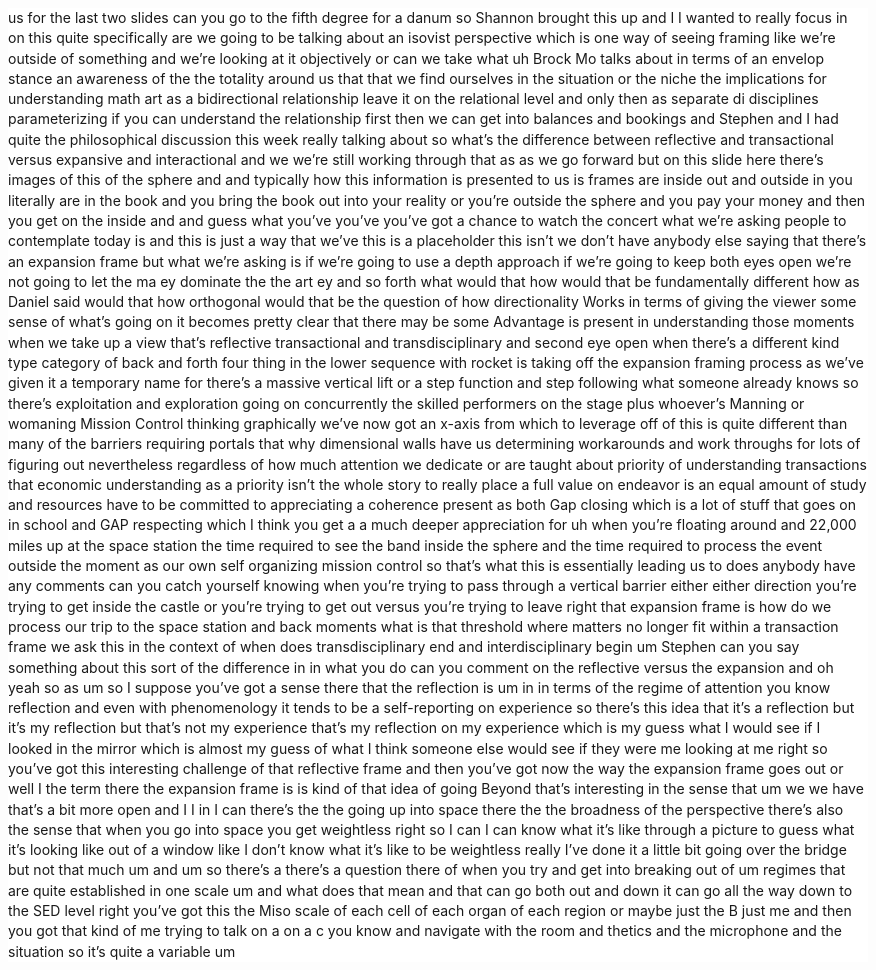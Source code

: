 us for the last two slides can you go to the fifth degree for a danum so Shannon brought this up and I I wanted to really focus in on this quite specifically are we going to be talking about an isovist perspective which is one way of seeing framing like we’re outside of something and we’re looking at it objectively or can we take what uh Brock Mo talks about in terms of an envelop stance an awareness of the the totality around us that that we find ourselves in the situation or the niche the implications for understanding math art as a bidirectional relationship leave it on the relational level and only then as separate di disciplines parameterizing if you can understand the relationship first then we can get into balances and bookings and Stephen and I had quite the philosophical discussion this week really talking about so what’s the difference between reflective and transactional versus expansive and interactional and we we’re still working through that as as we go forward but on this slide here there’s images of this of the sphere and and typically how this information is presented to us is frames are inside out and outside in you literally are in the book and you bring the book out into your reality or you’re outside the sphere and you pay your money and then you get on the inside and and guess what you’ve you’ve you’ve got a chance to watch the concert what we’re asking people to contemplate today is and this is just a way that we’ve this is a placeholder this isn’t we don’t have anybody else saying that there’s an expansion frame but what we’re asking is if we’re going to use a depth approach if we’re going to keep both eyes open we’re not going to let the ma ey dominate the the art ey and so forth what would that how would that be fundamentally different how as Daniel said would that how orthogonal would that be the question of how directionality Works in terms of giving the viewer some sense of what’s going on it becomes pretty clear that there may be some Advantage is present in understanding those moments when we take up a view that’s reflective transactional and transdisciplinary and second eye open when there’s a different kind type category of back and forth four thing in the lower sequence with rocket is taking off the expansion framing process as we’ve given it a temporary name for there’s a massive vertical lift or a step function and step following what someone already knows so there’s exploitation and exploration going on concurrently the skilled performers on the stage plus whoever’s Manning or womaning Mission Control thinking graphically we’ve now got an x-axis from which to leverage off of this is quite different than many of the barriers requiring portals that why dimensional walls have us determining workarounds and work throughs for lots of figuring out nevertheless regardless of how much attention we dedicate or are taught about priority of understanding transactions that economic understanding as a priority isn’t the whole story to really place a full value on endeavor is an equal amount of study and resources have to be committed to appreciating a coherence present as both Gap closing which is a lot of stuff that goes on in school and GAP respecting which I think you get a a much deeper appreciation for uh when you’re floating around and 22,000 miles up at the space station the time required to see the band inside the sphere and the time required to process the event outside the moment as our own self organizing mission control so that’s what this is essentially leading us to does anybody have any comments can you catch yourself knowing when you’re trying to pass through a vertical barrier either either direction you’re trying to get inside the castle or you’re trying to get out versus you’re trying to leave right that expansion frame is how do we process our trip to the space station and back moments what is that threshold where matters no longer fit within a transaction frame we ask this in the context of when does transdisciplinary end and interdisciplinary begin um Stephen can you say something about this sort of the difference in in what you do can you comment on the reflective versus the expansion and oh yeah so as um so I suppose you’ve got a sense there that the reflection is um in in terms of the regime of attention you know reflection and even with phenomenology it tends to be a self-reporting on experience so there’s this idea that it’s a reflection but it’s my reflection but that’s not my experience that’s my reflection on my experience which is my guess what I would see if I looked in the mirror which is almost my guess of what I think someone else would see if they were me looking at me right so you’ve got this interesting challenge of that reflective frame and then you’ve got now the way the expansion frame goes out or well I the term there the expansion frame is is kind of that idea of going Beyond that’s interesting in the sense that um we we have that’s a bit more open and I I in I can there’s the the going up into space there the the broadness of the perspective there’s also the sense that when you go into space you get weightless right so I can I can know what it’s like through a picture to guess what it’s looking like out of a window like I don’t know what it’s like to be weightless really I’ve done it a little bit going over the bridge but not that much um and um so there’s a there’s a question there of when you try and get into breaking out of um regimes that are quite established in one scale um and what does that mean and that can go both out and down it can go all the way down to the SED level right you’ve got this the Miso scale of each cell of each organ of each region or maybe just the B just me and then you got that kind of me trying to talk on a on a c you know and navigate with the room and thetics and the microphone and the situation so it’s quite a variable um